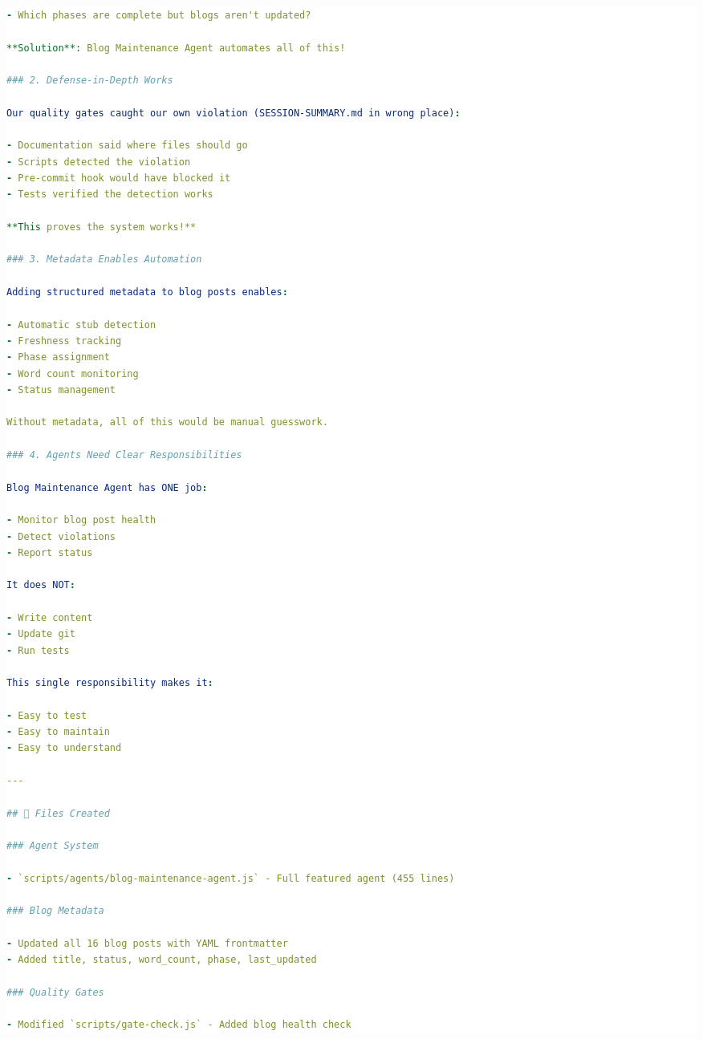 ```yaml
- Which phases are complete but blogs aren't updated?

**Solution**: Blog Maintenance Agent automates all of this!

### 2. Defense-in-Depth Works

Our quality gates caught our own violation (SESSION-SUMMARY.md in wrong place):

- Documentation said where files should go
- Scripts detected the violation
- Pre-commit hook would have blocked it
- Tests verified the detection works

**This proves the system works!**

### 3. Metadata Enables Automation

Adding structured metadata to blog posts enables:

- Automatic stub detection
- Freshness tracking
- Phase assignment
- Word count monitoring
- Status management

Without metadata, all of this would be manual guesswork.

### 4. Agents Need Clear Responsibilities

Blog Maintenance Agent has ONE job:

- Monitor blog post health
- Detect violations
- Report status

It does NOT:

- Write content
- Update git
- Run tests

This single responsibility makes it:

- Easy to test
- Easy to maintain
- Easy to understand

---

## 📁 Files Created

### Agent System

- `scripts/agents/blog-maintenance-agent.js` - Full featured agent (455 lines)

### Blog Metadata

- Updated all 16 blog posts with YAML frontmatter
- Added title, status, word_count, phase, last_updated

### Quality Gates

- Modified `scripts/gate-check.js` - Added blog health check
```